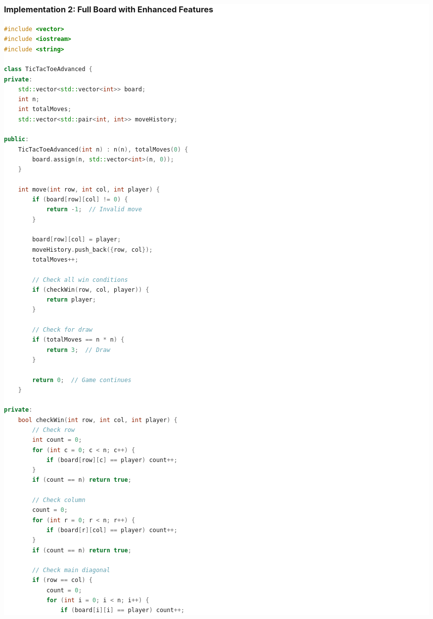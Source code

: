 ```cpp
```

### Implementation 2: Full Board with Enhanced Features
```cpp
#include <vector>
#include <iostream>
#include <string>

class TicTacToeAdvanced {
private:
    std::vector<std::vector<int>> board;
    int n;
    int totalMoves;
    std::vector<std::pair<int, int>> moveHistory;
    
public:
    TicTacToeAdvanced(int n) : n(n), totalMoves(0) {
        board.assign(n, std::vector<int>(n, 0));
    }
    
    int move(int row, int col, int player) {
        if (board[row][col] != 0) {
            return -1;  // Invalid move
        }
        
        board[row][col] = player;
        moveHistory.push_back({row, col});
        totalMoves++;
        
        // Check all win conditions
        if (checkWin(row, col, player)) {
            return player;
        }
        
        // Check for draw
        if (totalMoves == n * n) {
            return 3;  // Draw
        }
        
        return 0;  // Game continues
    }
    
private:
    bool checkWin(int row, int col, int player) {
        // Check row
        int count = 0;
        for (int c = 0; c < n; c++) {
            if (board[row][c] == player) count++;
        }
        if (count == n) return true;
        
        // Check column
        count = 0;
        for (int r = 0; r < n; r++) {
            if (board[r][col] == player) count++;
        }
        if (count == n) return true;
        
        // Check main diagonal
        if (row == col) {
            count = 0;
            for (int i = 0; i < n; i++) {
                if (board[i][i] == player) count++;
```